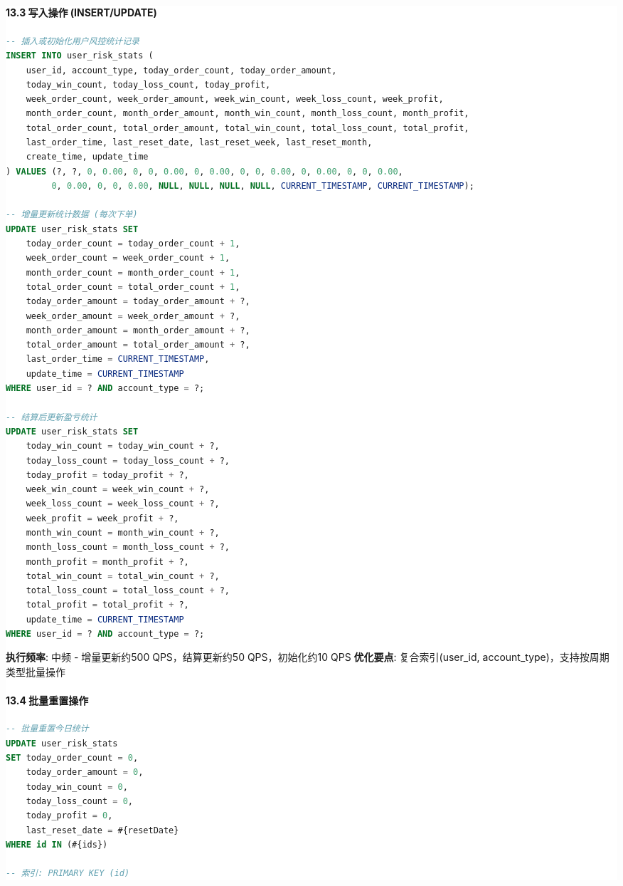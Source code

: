 #### 13.3 写入操作 (INSERT/UPDATE)
```sql
-- 插入或初始化用户风控统计记录
INSERT INTO user_risk_stats (
    user_id, account_type, today_order_count, today_order_amount, 
    today_win_count, today_loss_count, today_profit,
    week_order_count, week_order_amount, week_win_count, week_loss_count, week_profit,
    month_order_count, month_order_amount, month_win_count, month_loss_count, month_profit,
    total_order_count, total_order_amount, total_win_count, total_loss_count, total_profit,
    last_order_time, last_reset_date, last_reset_week, last_reset_month,
    create_time, update_time
) VALUES (?, ?, 0, 0.00, 0, 0, 0.00, 0, 0.00, 0, 0, 0.00, 0, 0.00, 0, 0, 0.00,
         0, 0.00, 0, 0, 0.00, NULL, NULL, NULL, NULL, CURRENT_TIMESTAMP, CURRENT_TIMESTAMP);

-- 增量更新统计数据 (每次下单)
UPDATE user_risk_stats SET
    today_order_count = today_order_count + 1,
    week_order_count = week_order_count + 1,
    month_order_count = month_order_count + 1,
    total_order_count = total_order_count + 1,
    today_order_amount = today_order_amount + ?,
    week_order_amount = week_order_amount + ?,
    month_order_amount = month_order_amount + ?,
    total_order_amount = total_order_amount + ?,
    last_order_time = CURRENT_TIMESTAMP,
    update_time = CURRENT_TIMESTAMP
WHERE user_id = ? AND account_type = ?;

-- 结算后更新盈亏统计
UPDATE user_risk_stats SET
    today_win_count = today_win_count + ?,
    today_loss_count = today_loss_count + ?,
    today_profit = today_profit + ?,
    week_win_count = week_win_count + ?,
    week_loss_count = week_loss_count + ?,
    week_profit = week_profit + ?,
    month_win_count = month_win_count + ?,
    month_loss_count = month_loss_count + ?,
    month_profit = month_profit + ?,
    total_win_count = total_win_count + ?,
    total_loss_count = total_loss_count + ?,
    total_profit = total_profit + ?,
    update_time = CURRENT_TIMESTAMP
WHERE user_id = ? AND account_type = ?;
```

**执行频率**: 中频 - 增量更新约500 QPS，结算更新约50 QPS，初始化约10 QPS
**优化要点**: 复合索引(user_id, account_type)，支持按周期类型批量操作

#### 13.4 批量重置操作
```sql
-- 批量重置今日统计
UPDATE user_risk_stats 
SET today_order_count = 0,
    today_order_amount = 0,
    today_win_count = 0,
    today_loss_count = 0,
    today_profit = 0,
    last_reset_date = #{resetDate} 
WHERE id IN (#{ids})

-- 索引: PRIMARY KEY (id)
```
